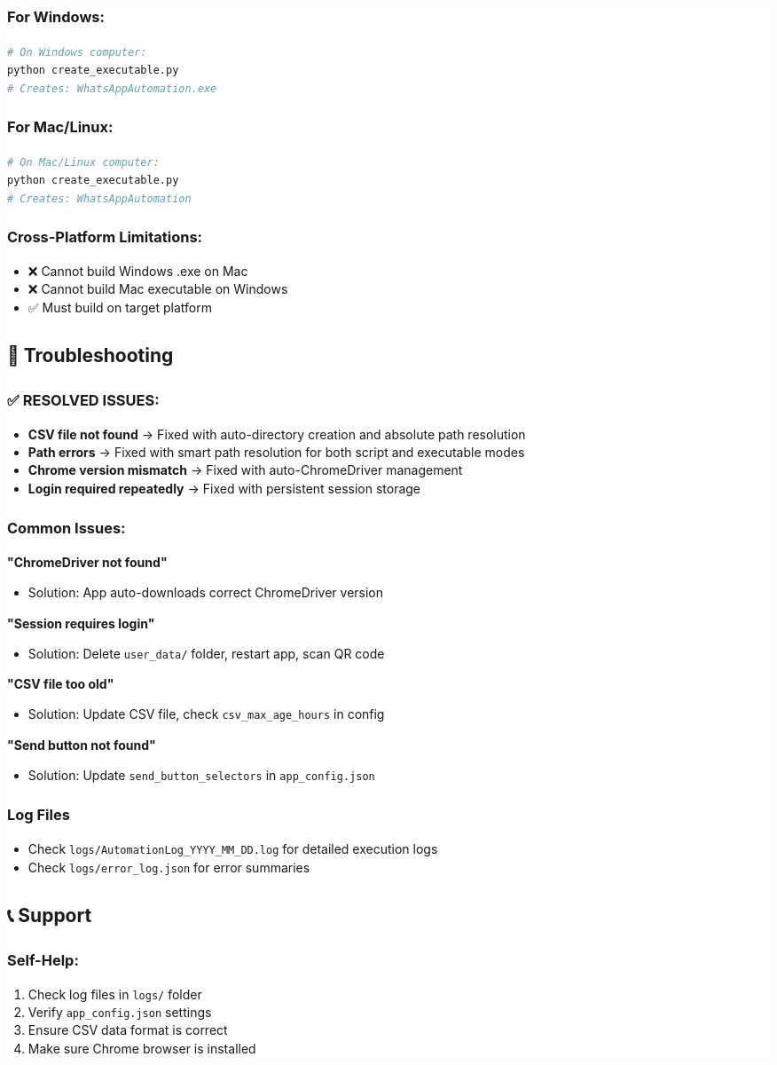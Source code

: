 ### For Windows:
```bash
# On Windows computer:
python create_executable.py
# Creates: WhatsAppAutomation.exe
```

### For Mac/Linux:
```bash
# On Mac/Linux computer:
python create_executable.py  
# Creates: WhatsAppAutomation
```

### Cross-Platform Limitations:
- ❌ Cannot build Windows .exe on Mac
- ❌ Cannot build Mac executable on Windows  
- ✅ Must build on target platform

## 🐛 Troubleshooting

### ✅ RESOLVED ISSUES:
- **CSV file not found** → Fixed with auto-directory creation and absolute path resolution
- **Path errors** → Fixed with smart path resolution for both script and executable modes
- **Chrome version mismatch** → Fixed with auto-ChromeDriver management
- **Login required repeatedly** → Fixed with persistent session storage

### Common Issues:

**"ChromeDriver not found"**
- Solution: App auto-downloads correct ChromeDriver version

**"Session requires login"**  
- Solution: Delete `user_data/` folder, restart app, scan QR code

**"CSV file too old"**
- Solution: Update CSV file, check `csv_max_age_hours` in config

**"Send button not found"**
- Solution: Update `send_button_selectors` in `app_config.json`

### Log Files
- Check `logs/AutomationLog_YYYY_MM_DD.log` for detailed execution logs
- Check `logs/error_log.json` for error summaries

## 📞 Support

### Self-Help:
1. Check log files in `logs/` folder
2. Verify `app_config.json` settings
3. Ensure CSV data format is correct
4. Make sure Chrome browser is installed
